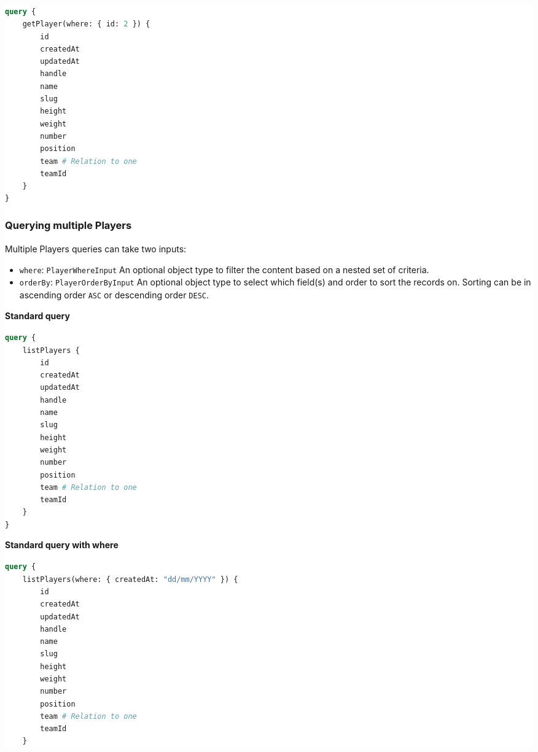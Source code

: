 ```graphql
query {
    getPlayer(where: { id: 2 }) {
        id
        createdAt
        updatedAt
        handle
        name
        slug
        height
        weight
        number
        position
        team # Relation to one
        teamId
    }
}
```

### Querying multiple Players

Multiple Players queries can take two inputs:

-   `where`: `PlayerWhereInput` An optional object type to filter the content based on a nested set of criteria.
-   `orderBy`: `PlayerOrderByInput` An optional object type to select which field(s) and order to sort the records on. Sorting can be in ascending order `ASC` or descending order `DESC`.

**Standard query**

```graphql
query {
    listPlayers {
        id
        createdAt
        updatedAt
        handle
        name
        slug
        height
        weight
        number
        position
        team # Relation to one
        teamId
    }
}
```

**Standard query with where**

```graphql
query {
    listPlayers(where: { createdAt: "dd/mm/YYYY" }) {
        id
        createdAt
        updatedAt
        handle
        name
        slug
        height
        weight
        number
        position
        team # Relation to one
        teamId
    }
```